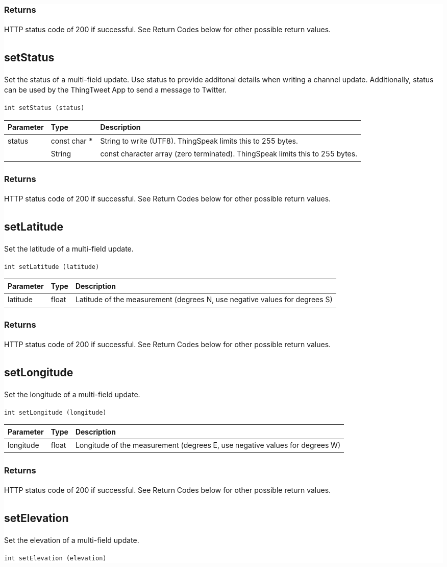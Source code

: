 ### Returns
HTTP status code of 200 if successful. See Return Codes below for other possible return values.

## setStatus
Set the status of a multi-field update. Use status to provide additonal details when writing a channel update. Additionally, status can be used by the ThingTweet App to send a message to Twitter.
```
int setStatus (status)	
```

| Parameter | Type      | Description                                                                   |          
|--------|:-------------|:------------------------------------------------------------------------------|
| status | const char * | String to write (UTF8). ThingSpeak limits this to 255 bytes.                  |
|        | String       | const character array (zero terminated). ThingSpeak limits this to 255 bytes. |

### Returns
HTTP status code of 200 if successful. See Return Codes below for other possible return values.

## setLatitude
Set the latitude of a multi-field update.
```
int setLatitude	(latitude)	
```

| Parameter | Type  | Description                                                                |          
|-----------|:------|:---------------------------------------------------------------------------|
| latitude  | float | Latitude of the measurement (degrees N, use negative values for degrees S) |

### Returns
HTTP status code of 200 if successful. See Return Codes below for other possible return values.

## setLongitude
Set the longitude of a multi-field update.
```
int setLongitude (longitude)	
```

| Parameter | Type  | Description                                                                 |          
|-----------|:------|:----------------------------------------------------------------------------|
| longitude | float | Longitude of the measurement (degrees E, use negative values for degrees W) |

### Returns
HTTP status code of 200 if successful. See Return Codes below for other possible return values.

## setElevation
Set the elevation of a multi-field update.
```
int setElevation (elevation)	
```
